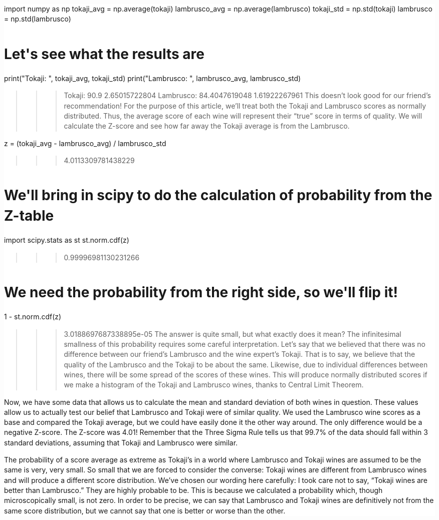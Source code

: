 import numpy as np
tokaji_avg = np.average(tokaji)
lambrusco_avg = np.average(lambrusco)
tokaji_std = np.std(tokaji)
lambrusco = np.std(lambrusco)
# Let's see what the results are
print("Tokaji: ", tokaji_avg, tokaji_std)
print("Lambrusco: ", lambrusco_avg, lambrusco_std)
>>> Tokaji: 90.9 2.65015722804
>>> Lambrusco: 84.4047619048 1.61922267961
This doesn’t look good for our friend’s recommendation! For the purpose of this article, we’ll treat both the Tokaji and Lambrusco scores as normally distributed. Thus, the average score of each wine will represent their “true” score in terms of quality. We will calculate the Z-score and see how far away the Tokaji average is from the Lambrusco.

z = (tokaji_avg - lambrusco_avg) / lambrusco_std
>>> 4.0113309781438229
# We'll bring in scipy to do the calculation of probability from the Z-table
import scipy.stats as st
st.norm.cdf(z)
>>> 0.99996981130231266
# We need the probability from the right side, so we'll flip it!
1 - st.norm.cdf(z)
>>> 3.0188697687338895e-05
The answer is quite small, but what exactly does it mean? The infinitesimal smallness of this probability requires some careful interpretation. Let’s say that we believed that there was no difference between our friend’s Lambrusco and the wine expert’s Tokaji. That is to say, we believe that the quality of the Lambrusco and the Tokaji to be about the same. Likewise, due to individual differences between wines, there will be some spread of the scores of these wines. This will produce normally distributed scores if we make a histogram of the Tokaji and Lambrusco wines, thanks to Central Limit Theorem.

Now, we have some data that allows us to calculate the mean and standard deviation of both wines in question. These values allow us to actually test our belief that Lambrusco and Tokaji were of similar quality. We used the Lambrusco wine scores as a base and compared the Tokaji average, but we could have easily done it the other way around. The only difference would be a negative Z-score. The Z-score was 4.01! Remember that the Three Sigma Rule tells us that 99.7% of the data should fall within 3 standard deviations, assuming that Tokaji and Lambrusco were similar.

The probability of a score average as extreme as Tokaji’s in a world where Lambrusco and Tokaji wines are assumed to be the same is very, very small. So small that we are forced to consider the converse: Tokaji wines are different from Lambrusco wines and will produce a different score distribution. We’ve chosen our wording here carefully: I took care not to say, “Tokaji wines are better than Lambrusco.” They are highly probable to be. This is because we calculated a probability which, though microscopically small, is not zero. In order to be precise, we can say that Lambrusco and Tokaji wines are definitively not from the same score distribution, but we cannot say that one is better or worse than the other.
